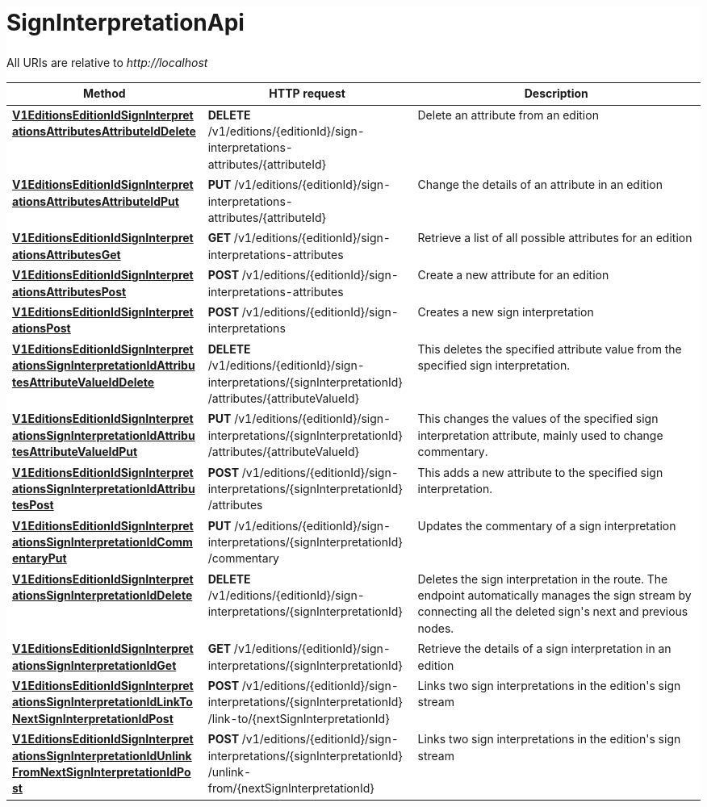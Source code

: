 # SignInterpretationApi

All URIs are relative to *http://localhost*

Method | HTTP request | Description
------------- | ------------- | -------------
[**V1EditionsEditionIdSignInterpretationsAttributesAttributeIdDelete**](SignInterpretationApi.md#V1EditionsEditionIdSignInterpretationsAttributesAttributeIdDelete) | **DELETE** /v1/editions/{editionId}/sign-interpretations-attributes/{attributeId} | Delete an attribute from an edition
[**V1EditionsEditionIdSignInterpretationsAttributesAttributeIdPut**](SignInterpretationApi.md#V1EditionsEditionIdSignInterpretationsAttributesAttributeIdPut) | **PUT** /v1/editions/{editionId}/sign-interpretations-attributes/{attributeId} | Change the details of an attribute in an edition
[**V1EditionsEditionIdSignInterpretationsAttributesGet**](SignInterpretationApi.md#V1EditionsEditionIdSignInterpretationsAttributesGet) | **GET** /v1/editions/{editionId}/sign-interpretations-attributes | Retrieve a list of all possible attributes for an edition
[**V1EditionsEditionIdSignInterpretationsAttributesPost**](SignInterpretationApi.md#V1EditionsEditionIdSignInterpretationsAttributesPost) | **POST** /v1/editions/{editionId}/sign-interpretations-attributes | Create a new attribute for an edition
[**V1EditionsEditionIdSignInterpretationsPost**](SignInterpretationApi.md#V1EditionsEditionIdSignInterpretationsPost) | **POST** /v1/editions/{editionId}/sign-interpretations | Creates a new sign interpretation
[**V1EditionsEditionIdSignInterpretationsSignInterpretationIdAttributesAttributeValueIdDelete**](SignInterpretationApi.md#V1EditionsEditionIdSignInterpretationsSignInterpretationIdAttributesAttributeValueIdDelete) | **DELETE** /v1/editions/{editionId}/sign-interpretations/{signInterpretationId}/attributes/{attributeValueId} | This deletes the specified attribute value from the specified sign interpretation.
[**V1EditionsEditionIdSignInterpretationsSignInterpretationIdAttributesAttributeValueIdPut**](SignInterpretationApi.md#V1EditionsEditionIdSignInterpretationsSignInterpretationIdAttributesAttributeValueIdPut) | **PUT** /v1/editions/{editionId}/sign-interpretations/{signInterpretationId}/attributes/{attributeValueId} | This changes the values of the specified sign interpretation attribute,  mainly used to change commentary.
[**V1EditionsEditionIdSignInterpretationsSignInterpretationIdAttributesPost**](SignInterpretationApi.md#V1EditionsEditionIdSignInterpretationsSignInterpretationIdAttributesPost) | **POST** /v1/editions/{editionId}/sign-interpretations/{signInterpretationId}/attributes | This adds a new attribute to the specified sign interpretation.
[**V1EditionsEditionIdSignInterpretationsSignInterpretationIdCommentaryPut**](SignInterpretationApi.md#V1EditionsEditionIdSignInterpretationsSignInterpretationIdCommentaryPut) | **PUT** /v1/editions/{editionId}/sign-interpretations/{signInterpretationId}/commentary | Updates the commentary of a sign interpretation
[**V1EditionsEditionIdSignInterpretationsSignInterpretationIdDelete**](SignInterpretationApi.md#V1EditionsEditionIdSignInterpretationsSignInterpretationIdDelete) | **DELETE** /v1/editions/{editionId}/sign-interpretations/{signInterpretationId} | Deletes the sign interpretation in the route. The endpoint automatically manages the sign stream  by connecting all the deleted sign&#39;s next and previous nodes.
[**V1EditionsEditionIdSignInterpretationsSignInterpretationIdGet**](SignInterpretationApi.md#V1EditionsEditionIdSignInterpretationsSignInterpretationIdGet) | **GET** /v1/editions/{editionId}/sign-interpretations/{signInterpretationId} | Retrieve the details of a sign interpretation in an edition
[**V1EditionsEditionIdSignInterpretationsSignInterpretationIdLinkToNextSignInterpretationIdPost**](SignInterpretationApi.md#V1EditionsEditionIdSignInterpretationsSignInterpretationIdLinkToNextSignInterpretationIdPost) | **POST** /v1/editions/{editionId}/sign-interpretations/{signInterpretationId}/link-to/{nextSignInterpretationId} | Links two sign interpretations in the edition&#39;s sign stream
[**V1EditionsEditionIdSignInterpretationsSignInterpretationIdUnlinkFromNextSignInterpretationIdPost**](SignInterpretationApi.md#V1EditionsEditionIdSignInterpretationsSignInterpretationIdUnlinkFromNextSignInterpretationIdPost) | **POST** /v1/editions/{editionId}/sign-interpretations/{signInterpretationId}/unlink-from/{nextSignInterpretationId} | Links two sign interpretations in the edition&#39;s sign stream
